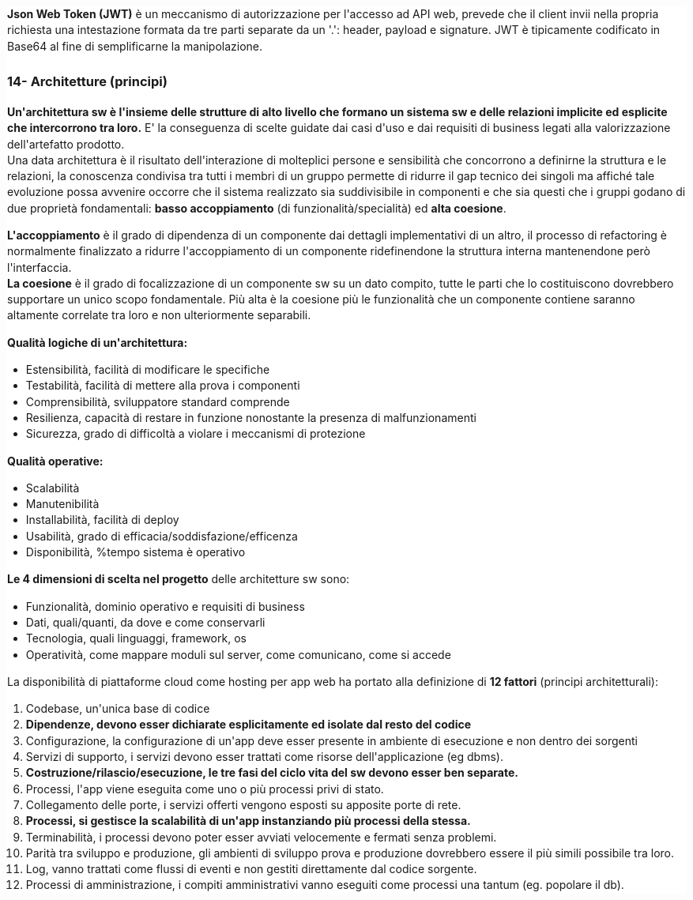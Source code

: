 **Json Web Token (JWT)** è un meccanismo di autorizzazione per l'accesso ad API web, prevede che il client invii nella propria richiesta una intestazione formata da tre parti separate da un '.': header, payload e signature.
JWT è tipicamente codificato in Base64 al fine di semplificarne la manipolazione.

### 14- Architetture (principi)
**Un'architettura sw è l'insieme delle strutture di alto livello che formano un sistema sw e delle relazioni implicite ed esplicite che intercorrono tra loro.** E' la conseguenza di scelte guidate dai casi d'uso e dai requisiti di business legati alla valorizzazione dell'artefatto prodotto. <br />
Una data architettura è il risultato dell'interazione di molteplici persone e sensibilità che concorrono a definirne la struttura e le relazioni, la conoscenza condivisa tra tutti i membri di un gruppo permette di ridurre il gap tecnico dei singoli ma affiché tale evoluzione possa avvenire occorre che il sistema realizzato sia suddivisibile in componenti e che sia questi che i gruppi godano di due proprietà fondamentali: **basso accoppiamento** (di funzionalità/specialità) ed **alta coesione**.

**L'accoppiamento** è il grado di dipendenza di un componente dai dettagli implementativi di un altro, il processo di refactoring è normalmente finalizzato a ridurre l'accoppiamento di un componente ridefinendone la struttura interna mantenendone però l'interfaccia. <br />
**La coesione** è il grado di focalizzazione di un componente sw su un dato compito, tutte le parti che lo costituiscono dovrebbero supportare un unico scopo fondamentale. Più alta è la coesione più le funzionalità che un componente contiene saranno altamente correlate tra loro e non ulteriormente separabili.

**Qualità logiche di un'architettura:**
- Estensibilità, facilità di modificare le specifiche
- Testabilità, facilità di mettere alla prova i componenti
- Comprensibilità, sviluppatore standard comprende
- Resilienza, capacità di restare in funzione nonostante la presenza di malfunzionamenti
- Sicurezza, grado di difficoltà a violare i meccanismi di protezione

**Qualità operative:**
- Scalabilità
- Manutenibilità
- Installabilità, facilità di deploy
- Usabilità, grado di efficacia/soddisfazione/efficenza
- Disponibilità, %tempo sistema è operativo

**Le 4 dimensioni di scelta nel progetto** delle architetture sw sono:
- Funzionalità, dominio operativo e requisiti di business
- Dati, quali/quanti, da dove e come conservarli
- Tecnologia, quali linguaggi, framework, os
- Operatività, come mappare moduli sul server, come comunicano, come si accede

La disponibilità di piattaforme cloud come hosting per app web ha portato alla definizione di **12 fattori** (principi architetturali):
1. Codebase, un'unica base di codice
2. **Dipendenze, devono esser dichiarate esplicitamente ed isolate dal resto del codice**
3. Configurazione, la configurazione di un'app deve esser presente in ambiente di esecuzione e non dentro dei sorgenti
4. Servizi di supporto, i servizi devono esser trattati come risorse dell'applicazione (eg dbms).
5. **Costruzione/rilascio/esecuzione, le tre fasi del ciclo vita del sw devono esser ben separate.**
6. Processi, l'app viene eseguita come uno o più processi privi di stato.
7. Collegamento delle porte, i servizi offerti vengono esposti su apposite porte di rete.
8. **Processi, si gestisce la scalabilità di un'app instanziando più processi della stessa.**
9. Terminabilità, i processi devono poter esser avviati velocemente e fermati senza problemi.
10. Parità tra sviluppo e produzione, gli ambienti di sviluppo prova e produzione dovrebbero essere il più simili possibile tra loro.
11. Log, vanno trattati come flussi di eventi e non gestiti direttamente dal codice sorgente.
12. Processi di amministrazione, i compiti amministrativi vanno eseguiti come processi una tantum (eg. popolare il db).
